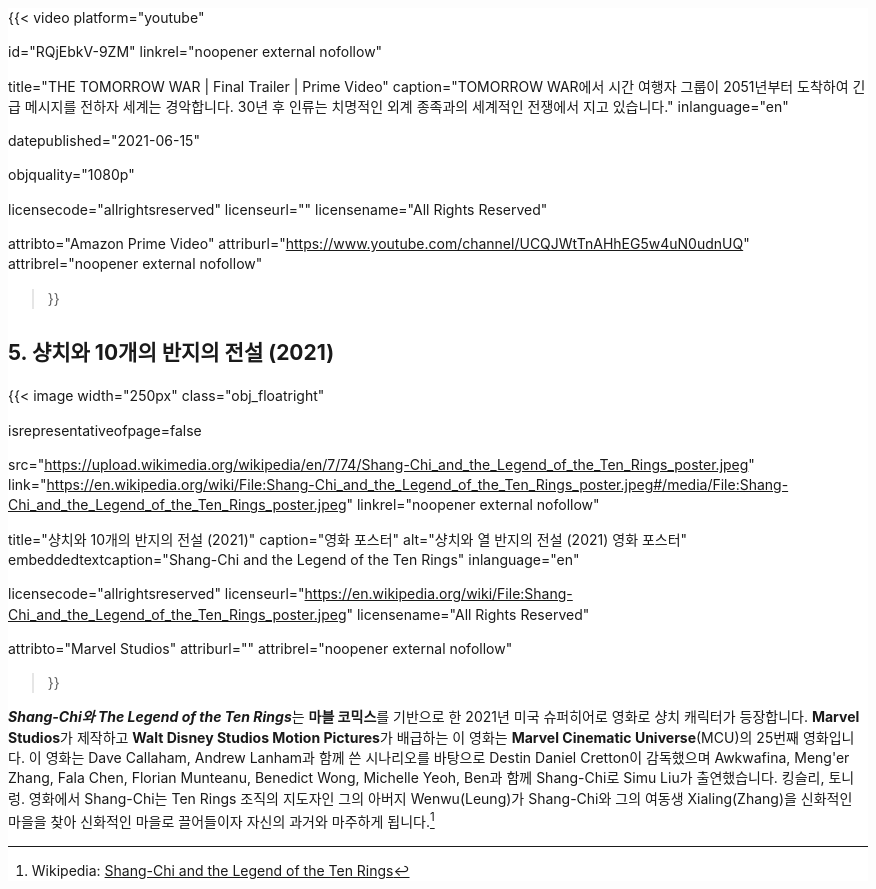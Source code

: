{{< video
  platform="youtube"

  id="RQjEbkV-9ZM"
  linkrel="noopener external nofollow"

  title="THE TOMORROW WAR | Final Trailer | Prime Video"
  caption="TOMORROW WAR에서 시간 여행자 그룹이 2051년부터 도착하여 긴급 메시지를 전하자 세계는 경악합니다. 30년 후 인류는 치명적인 외계 종족과의 세계적인 전쟁에서 지고 있습니다."
  inlanguage="en"

  datepublished="2021-06-15"

  objquality="1080p"

  licensecode="allrightsreserved"
  licenseurl=""
  licensename="All Rights Reserved"

  attribto="Amazon Prime Video"
  attriburl="https://www.youtube.com/channel/UCQJWtTnAHhEG5w4uN0udnUQ"
  attribrel="noopener external nofollow"
>}}

[^e]: Wikipedia: [The Tomorrow War](https://en.wikipedia.org/wiki/The_Tomorrow_War)

## 5. 샹치와 10개의 반지의 전설 (2021)

{{< image
  width="250px"
  class="obj_floatright"

  isrepresentativeofpage=false

  src="https://upload.wikimedia.org/wikipedia/en/7/74/Shang-Chi_and_the_Legend_of_the_Ten_Rings_poster.jpeg"
  link="https://en.wikipedia.org/wiki/File:Shang-Chi_and_the_Legend_of_the_Ten_Rings_poster.jpeg#/media/File:Shang-Chi_and_the_Legend_of_the_Ten_Rings_poster.jpeg"
  linkrel="noopener external nofollow"

  title="샹치와 10개의 반지의 전설 (2021)"
  caption="영화 포스터"
  alt="샹치와 열 반지의 전설 (2021) 영화 포스터"
  embeddedtextcaption="Shang-Chi and the Legend of the Ten Rings"
  inlanguage="en"

  licensecode="allrightsreserved"
  licenseurl="https://en.wikipedia.org/wiki/File:Shang-Chi_and_the_Legend_of_the_Ten_Rings_poster.jpeg"
  licensename="All Rights Reserved"

  attribto="Marvel Studios"
  attriburl=""
  attribrel="noopener external nofollow"
>}}

***Shang-Chi와 The Legend of the Ten Rings***는 **마블 코믹스**를 기반으로 한 2021년 미국 슈퍼히어로 영화로 샹치 캐릭터가 등장합니다. **Marvel Studios**가 제작하고 **Walt Disney Studios Motion Pictures**가 배급하는 이 영화는 **Marvel Cinematic Universe**(MCU)의 25번째 영화입니다. 이 영화는 Dave Callaham, Andrew Lanham과 함께 쓴 시나리오를 바탕으로 Destin Daniel Cretton이 감독했으며 Awkwafina, Meng'er Zhang, Fala Chen, Florian Munteanu, Benedict Wong, Michelle Yeoh, Ben과 함께 Shang-Chi로 Simu Liu가 출연했습니다. 킹슬리, 토니 렁. 영화에서 Shang-Chi는 Ten Rings 조직의 지도자인 그의 아버지 Wenwu(Leung)가 Shang-Chi와 그의 여동생 Xialing(Zhang)을 신화적인 마을을 찾아 신화적인 마을로 끌어들이자 자신의 과거와 마주하게 됩니다.[^f]


[^a]: Wikipedia: [Black Widow (2021 film)](https://en.wikipedia.org/wiki/Black_Widow_(2021_film))
[^b]: Wikipedia: [Infinite (film)](https://en.wikipedia.org/wiki/Infinite_(film))
[^c]: Wikipedia: [Without Remorse (film)](https://en.wikipedia.org/wiki/Without_Remorse_(film))
[^d]: Wikipedia: [A Writer's Odyssey](https://en.wikipedia.org/wiki/A_Writer%27s_Odyssey)
[^f]: Wikipedia: [Shang-Chi and the Legend of the Ten Rings](https://en.wikipedia.org/wiki/Shang-Chi_and_the_Legend_of_the_Ten_Rings)
[^g]: Wikipedia: [Mission: Possible](https://en.wikipedia.org/wiki/Mission:_Possible)
[^h]: Wikipedia: [Rurouni Kenshin: The Final](https://en.wikipedia.org/wiki/Rurouni_Kenshin:_The_Final)
[^i]: Wikipedia: [Rurouni Kenshin: The Beginning](https://en.wikipedia.org/wiki/Rurouni_Kenshin:_The_Beginning)
[^j]: Wikipedia: [Space Sweepers](https://en.wikipedia.org/wiki/Space_Sweepers)
[^k]: Wikipedia: [Dune (2021 film)](https://en.wikipedia.org/wiki/Dune_(2021_film))
[^l]: Wikipedia: [F9 (film)](https://en.wikipedia.org/wiki/F9_(film))